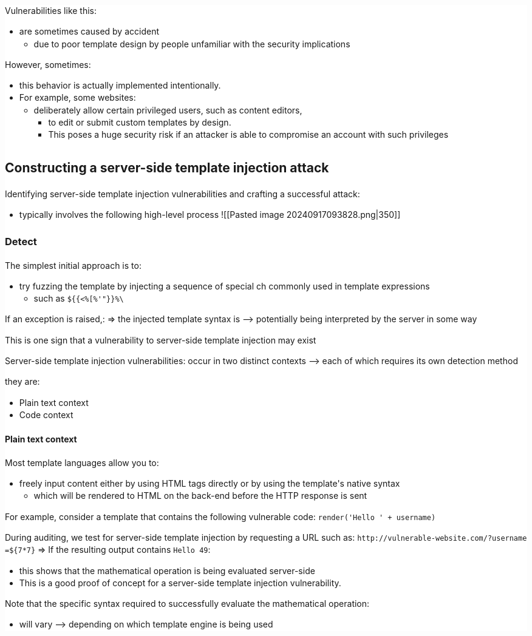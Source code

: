 Vulnerabilities like this:
- are sometimes caused by accident 
	- due to poor template design by people unfamiliar with the security implications

However, sometimes:
- this behavior is actually implemented intentionally. 
- For example, some websites:
	- deliberately allow certain privileged users, such as content editors, 
		- to edit or submit custom templates by design. 
		- This poses a huge security risk if an attacker is able to compromise an account with such privileges

## Constructing a server-side template injection attack
Identifying server-side template injection vulnerabilities and crafting a successful attack:
- typically involves the following high-level process
  ![[Pasted image 20240917093828.png|350]]

### Detect
The simplest initial approach is to:
- try fuzzing the template by injecting a sequence of special ch commonly used in template expressions
	- such as `${{<%[%'"}}%\`

If an exception is raised,:
=>
the injected template syntax is -->  potentially being interpreted by the server in some way

This is one sign that a vulnerability to server-side template injection may exist

Server-side template injection vulnerabilities:
occur in two distinct contexts -->  each of which requires its own detection method

they are:
- Plain text context
- Code context
#### Plain text context
Most template languages allow you to:
- freely input content either by using HTML tags directly or by using the template's native syntax
	- which will be rendered to HTML on the back-end before the HTTP response is sent

For example, consider a template that contains the following vulnerable code:
`render('Hello ' + username)`

During auditing, we test for server-side template injection by requesting a URL such as:
`http://vulnerable-website.com/?username=${7*7}`
=>
If the resulting output contains `Hello 49`:
- this shows that the mathematical operation is being evaluated server-side
- This is a good proof of concept for a server-side template injection vulnerability.

Note that the specific syntax required to successfully evaluate the mathematical operation:
- will vary -->   depending on which template engine is being used
